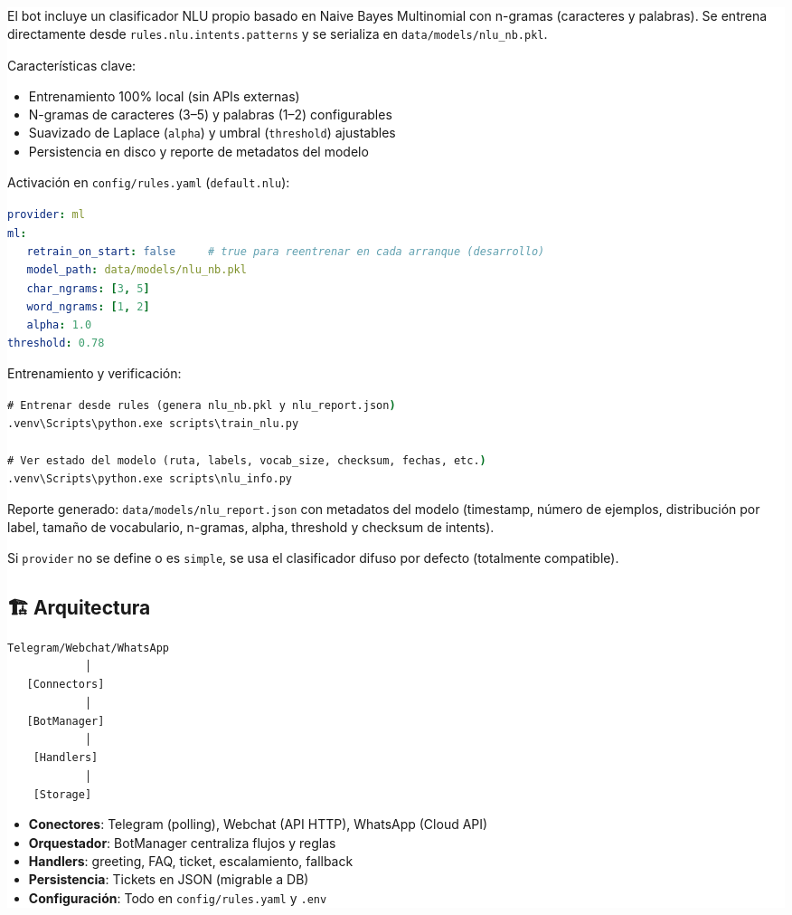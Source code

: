 
El bot incluye un clasificador NLU propio basado en Naive Bayes Multinomial con n-gramas (caracteres y palabras). Se entrena directamente desde `rules.nlu.intents.patterns` y se serializa en `data/models/nlu_nb.pkl`.

Características clave:
- Entrenamiento 100% local (sin APIs externas)
- N-gramas de caracteres (3–5) y palabras (1–2) configurables
- Suavizado de Laplace (`alpha`) y umbral (`threshold`) ajustables
- Persistencia en disco y reporte de metadatos del modelo

Activación en `config/rules.yaml` (`default.nlu`):

```yaml
provider: ml
ml:
   retrain_on_start: false     # true para reentrenar en cada arranque (desarrollo)
   model_path: data/models/nlu_nb.pkl
   char_ngrams: [3, 5]
   word_ngrams: [1, 2]
   alpha: 1.0
threshold: 0.78
```

Entrenamiento y verificación:

```cmd
# Entrenar desde rules (genera nlu_nb.pkl y nlu_report.json)
.venv\Scripts\python.exe scripts\train_nlu.py

# Ver estado del modelo (ruta, labels, vocab_size, checksum, fechas, etc.)
.venv\Scripts\python.exe scripts\nlu_info.py
```

Reporte generado: `data/models/nlu_report.json` con metadatos del modelo (timestamp, número de ejemplos, distribución por label, tamaño de vocabulario, n-gramas, alpha, threshold y checksum de intents).

Si `provider` no se define o es `simple`, se usa el clasificador difuso por defecto (totalmente compatible).


## 🏗️ Arquitectura

```
Telegram/Webchat/WhatsApp
            │
   [Connectors]
            │
   [BotManager]
            │
    [Handlers]
            │
    [Storage]
```

- **Conectores**: Telegram (polling), Webchat (API HTTP), WhatsApp (Cloud API)
- **Orquestador**: BotManager centraliza flujos y reglas
- **Handlers**: greeting, FAQ, ticket, escalamiento, fallback
- **Persistencia**: Tickets en JSON (migrable a DB)
- **Configuración**: Todo en `config/rules.yaml` y `.env`

